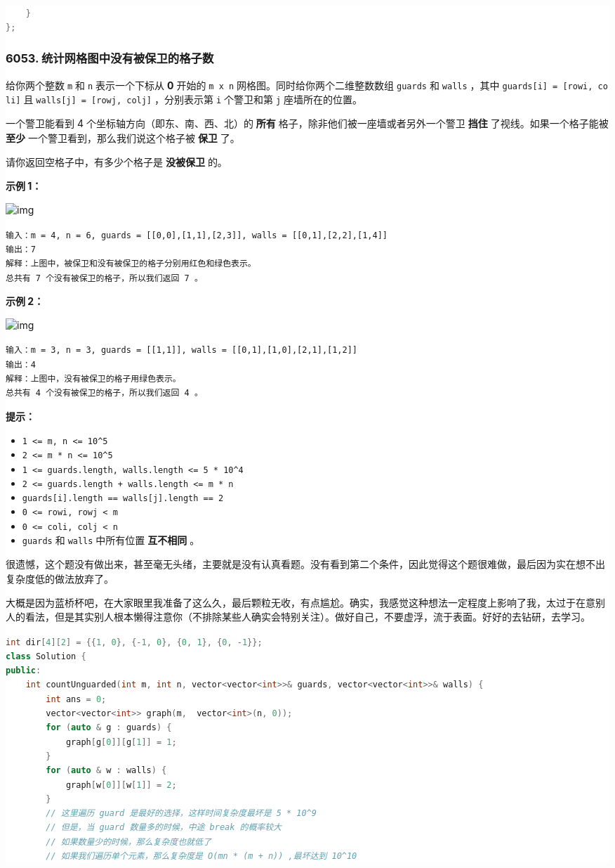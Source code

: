 ```cpp
    }
};
```

### 6053. 统计网格图中没有被保卫的格子数

给你两个整数 `m` 和 `n` 表示一个下标从 **0** 开始的 `m x n` 网格图。同时给你两个二维整数数组 `guards` 和 `walls` ，其中 `guards[i] = [rowi, coli]` 且 `walls[j] = [rowj, colj]` ，分别表示第 `i` 个警卫和第 `j` 座墙所在的位置。

一个警卫能看到 4 个坐标轴方向（即东、南、西、北）的 **所有** 格子，除非他们被一座墙或者另外一个警卫 **挡住** 了视线。如果一个格子能被 **至少** 一个警卫看到，那么我们说这个格子被 **保卫** 了。

请你返回空格子中，有多少个格子是 **没被保卫** 的。

**示例 1：**

![img](https://assets.leetcode.com/uploads/2022/03/10/example1drawio2.png)

```
输入：m = 4, n = 6, guards = [[0,0],[1,1],[2,3]], walls = [[0,1],[2,2],[1,4]]
输出：7
解释：上图中，被保卫和没有被保卫的格子分别用红色和绿色表示。
总共有 7 个没有被保卫的格子，所以我们返回 7 。
```

**示例 2：**

![img](https://assets.leetcode.com/uploads/2022/03/10/example2drawio.png)

```
输入：m = 3, n = 3, guards = [[1,1]], walls = [[0,1],[1,0],[2,1],[1,2]]
输出：4
解释：上图中，没有被保卫的格子用绿色表示。
总共有 4 个没有被保卫的格子，所以我们返回 4 。
```

**提示：**

- `1 <= m, n <= 10^5`
- `2 <= m * n <= 10^5`
- `1 <= guards.length, walls.length <= 5 * 10^4`
- `2 <= guards.length + walls.length <= m * n`
- `guards[i].length == walls[j].length == 2`
- `0 <= rowi, rowj < m`
- `0 <= coli, colj < n`
- `guards` 和 `walls` 中所有位置 **互不相同** 。

很遗憾，这个题没有做出来，甚至毫无头绪，主要就是没有认真看题。没有看到第二个条件，因此觉得这个题很难做，最后因为实在想不出复杂度低的做法放弃了。

大概是因为蓝桥杯吧，在大家眼里我准备了这么久，最后颗粒无收，有点尴尬。确实，我感觉这种想法一定程度上影响了我，太过于在意别人的看法，但是其实别人根本懒得注意你（不排除某些人确实会特别关注）。做好自己，不要虚浮，流于表面。好好的去钻研，去学习。

```cpp
int dir[4][2] = {{1, 0}, {-1, 0}, {0, 1}, {0, -1}};
class Solution {
public:
    int countUnguarded(int m, int n, vector<vector<int>>& guards, vector<vector<int>>& walls) {
        int ans = 0;
        vector<vector<int>> graph(m,  vector<int>(n, 0));
        for (auto & g : guards) {
            graph[g[0]][g[1]] = 1;
        }
        for (auto & w : walls) {
            graph[w[0]][w[1]] = 2;
        }
        // 这里遍历 guard 是最好的选择，这样时间复杂度最坏是 5 * 10^9 
        // 但是，当 guard 数量多的时候，中途 break 的概率较大
        // 如果数量少的时候，那么复杂度也就低了
        // 如果我们遍历单个元素，那么复杂度是 O(mn * (m + n)) ,最坏达到 10^10
```